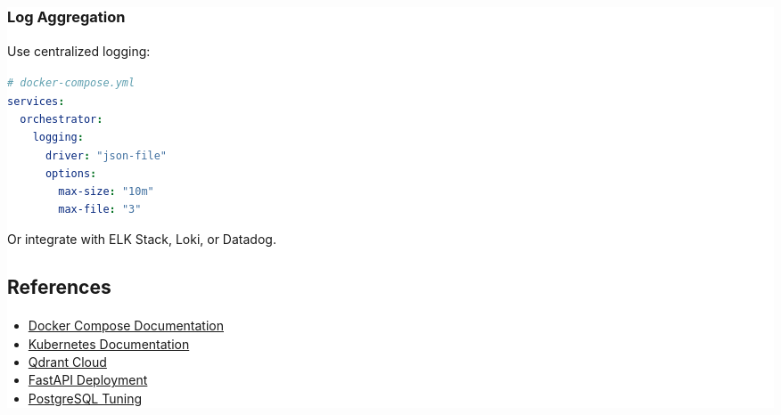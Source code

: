 ### Log Aggregation

Use centralized logging:

```yaml
# docker-compose.yml
services:
  orchestrator:
    logging:
      driver: "json-file"
      options:
        max-size: "10m"
        max-file: "3"
```

Or integrate with ELK Stack, Loki, or Datadog.

## References

- [Docker Compose Documentation](https://docs.docker.com/compose/)
- [Kubernetes Documentation](https://kubernetes.io/docs/)
- [Qdrant Cloud](https://qdrant.tech/documentation/cloud/)
- [FastAPI Deployment](https://fastapi.tiangolo.com/deployment/)
- [PostgreSQL Tuning](https://wiki.postgresql.org/wiki/Tuning_Your_PostgreSQL_Server)
